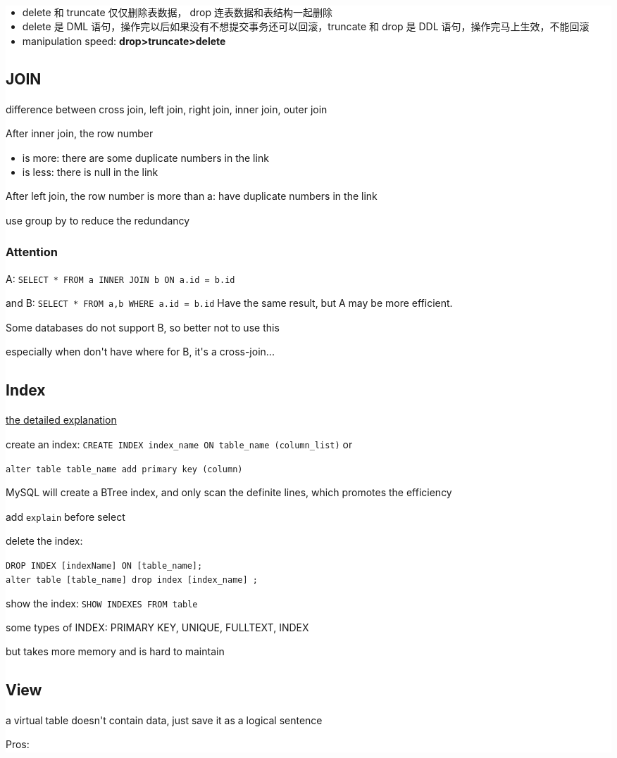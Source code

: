 - delete 和 truncate 仅仅删除表数据， drop 连表数据和表结构一起删除
- delete 是 DML 语句，操作完以后如果没有不想提交事务还可以回滚，truncate 和 drop 是 DDL 语句，操作完马上生效，不能回滚
- manipulation speed: **drop>truncate>delete**

## JOIN

difference between cross join, left join, right join, inner join, outer join

After inner join, the row number

- is more: there are some duplicate numbers in the link
- is less: there is null in the link

After left join, the row number is more than a: have duplicate numbers in the link

use group by to reduce the redundancy

### Attention

A: `SELECT * FROM a INNER JOIN b ON a.id = b.id` 

and
B: `SELECT * FROM a,b WHERE a.id = b.id`
Have the same result, but A may be more efficient.

Some databases do not support B, so better not to use this

especially when don't have where for B, it's a cross-join...

## Index

[the detailed explanation](https://www.jianshu.com/p/6b080a787b61)

create an index: `CREATE INDEX index_name ON table_name (column_list)` or

`alter table table_name add primary key (column)`

MySQL will create a BTree index, and only scan the definite lines, which promotes the efficiency

add `explain` before select

delete the index: 

```
DROP INDEX [indexName] ON [table_name];
alter table [table_name] drop index [index_name] ;
```

show the index: `SHOW INDEXES FROM table`

some types of INDEX: PRIMARY KEY, UNIQUE, FULLTEXT, INDEX 

but takes more memory and is hard to maintain

## View 

a virtual table doesn't contain data, just save it as a logical sentence

Pros: 
